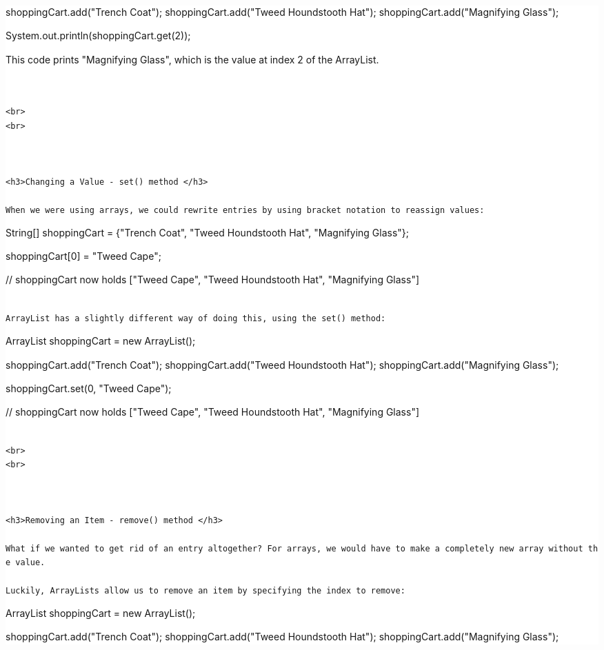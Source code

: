 shoppingCart.add("Trench Coat");
shoppingCart.add("Tweed Houndstooth Hat");
shoppingCart.add("Magnifying Glass");

System.out.println(shoppingCart.get(2));

This code prints "Magnifying Glass", which is the value at index 2 of the ArrayList.
```


<br>
<br>



<h3>Changing a Value - set() method </h3>

When we were using arrays, we could rewrite entries by using bracket notation to reassign values:

```
String[] shoppingCart = {"Trench Coat", "Tweed Houndstooth Hat", "Magnifying Glass"};

shoppingCart[0] = "Tweed Cape";

// shoppingCart now holds ["Tweed Cape", "Tweed Houndstooth Hat", "Magnifying Glass"]
```

ArrayList has a slightly different way of doing this, using the set() method:

```
ArrayList<String> shoppingCart = new ArrayList<String>();

shoppingCart.add("Trench Coat");
shoppingCart.add("Tweed Houndstooth Hat");
shoppingCart.add("Magnifying Glass");

shoppingCart.set(0, "Tweed Cape");

// shoppingCart now holds ["Tweed Cape", "Tweed Houndstooth Hat", "Magnifying Glass"]
```

<br>
<br>



<h3>Removing an Item - remove() method </h3>

What if we wanted to get rid of an entry altogether? For arrays, we would have to make a completely new array without the value.

Luckily, ArrayLists allow us to remove an item by specifying the index to remove:
```
ArrayList<String> shoppingCart = new ArrayList<String>();

shoppingCart.add("Trench Coat");
shoppingCart.add("Tweed Houndstooth Hat");
shoppingCart.add("Magnifying Glass");
